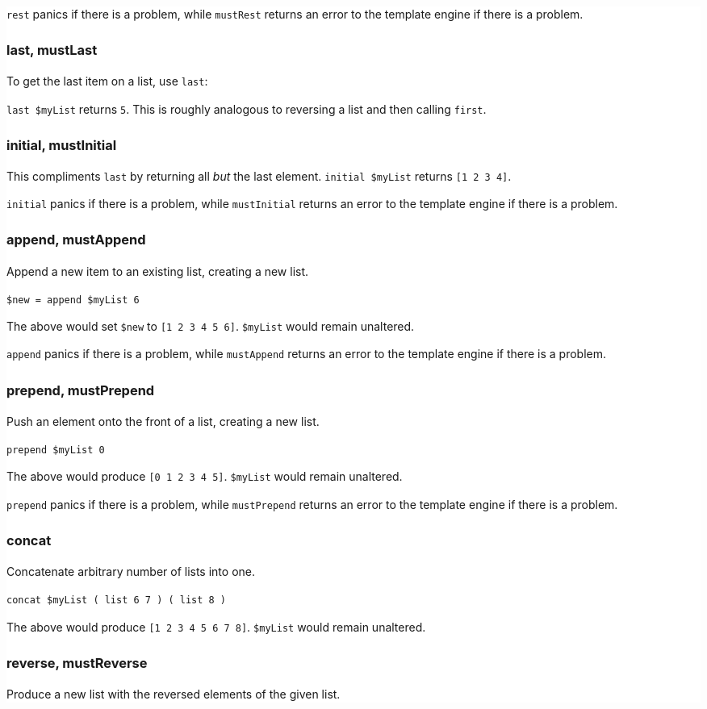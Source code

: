 `rest` panics if there is a problem, while `mustRest` returns an error to the
template engine if there is a problem.

### last, mustLast

To get the last item on a list, use `last`:

`last $myList` returns `5`. This is roughly analogous to reversing a list and
then calling `first`.

### initial, mustInitial

This compliments `last` by returning all _but_ the last element. `initial
$myList` returns `[1 2 3 4]`.

`initial` panics if there is a problem, while `mustInitial` returns an error to
the template engine if there is a problem.

### append, mustAppend

Append a new item to an existing list, creating a new list.

```
$new = append $myList 6
```

The above would set `$new` to `[1 2 3 4 5 6]`. `$myList` would remain unaltered.

`append` panics if there is a problem, while `mustAppend` returns an error to the
template engine if there is a problem.

### prepend, mustPrepend

Push an element onto the front of a list, creating a new list.

```
prepend $myList 0
```

The above would produce `[0 1 2 3 4 5]`. `$myList` would remain unaltered.

`prepend` panics if there is a problem, while `mustPrepend` returns an error to
the template engine if there is a problem.

### concat

Concatenate arbitrary number of lists into one.

```
concat $myList ( list 6 7 ) ( list 8 )
```

The above would produce `[1 2 3 4 5 6 7 8]`. `$myList` would remain unaltered.

### reverse, mustReverse

Produce a new list with the reversed elements of the given list.
